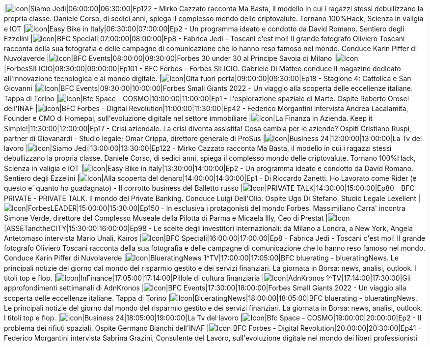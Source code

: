 |![Icon](https://guidatv.sky.it/uuid/News_Cover_HavWCIHQw.png)|Siamo Jedi|06:00:00|06:30:00|Ep122 - Mirko Cazzato racconta Ma Basta, il modello in cui i ragazzi stessi debullizzano la propria classe. Daniele Corso, di sedici anni, spiega il complesso mondo delle criptovalute. Tornano 100%Hack, Scienza in valigia e IOT
|![Icon](https://guidatv.sky.it/uuid/News_Cover_HavWCIHQw.png)|Easy Bike in Italy|06:30:00|07:00:00|Ep2 - Un programma ideato e condotto da David Romano. Sentiero degli Ezzelini
|![Icon](https://guidatv.sky.it/uuid/News_Cover_HavWCIHQw.png)|BFC Speciali|07:00:00|08:00:00|Ep8 - Fabrica Jedi - Toscani c&#039;est moi! Il grande fotografo Oliviero Toscani racconta della sua fotografia e delle campagne di comunicazione che lo hanno reso famoso nel mondo. Conduce Karin Piffer di Nuvolaverde
|![Icon](https://guidatv.sky.it/uuid/News_Cover_HavWCIHQw.png)|BFC Events|08:00:00|08:30:00|Forbes 30 under 30 al Principe Savoia di Milano
|![Icon](https://guidatv.sky.it/uuid/News_Cover_HavWCIHQw.png)|ForbesSILICIO|08:30:00|09:00:00|Ep101 - BFC Forbes - Forbes SILICIO. Gabriele Di Matteo conduce il magazine dedicato all&#039;innovazione tecnologica e al mondo digitale.
|![Icon](https://guidatv.sky.it/uuid/c62c3a3c-2b17-4095-baaf-de8836c3d9d6/cover?md5ChecksumParam=f5d6dd2744e94bddd589f9f71039962b)|Gita fuori porta|09:00:00|09:30:00|Ep18 - Stagione 4: Cattolica e San Giovanni
|![Icon](https://guidatv.sky.it/uuid/News_Cover_HavWCIHQw.png)|BFC Events|09:30:00|10:00:00|Forbes Small Giants 2022 - Un viaggio alla scoperta delle eccellenze italiane. Tappa di Torino
|![Icon](https://guidatv.sky.it/uuid/News_Cover_HavWCIHQw.png)|Bfc Space - COSMO|10:00:00|11:00:00|Ep1 - L&#039;esplorazione spaziale di Marte. Ospite Roberto Orosei dell&#039;INAF
|![Icon](https://guidatv.sky.it/uuid/News_Cover_HavWCIHQw.png)|BFC Forbes - Digital Revolution|11:00:00|11:30:00|Ep42 - Federico Morgantini intervista Andrea Lacalamita, Founder e CMO di Homepal, sull&#039;evoluzione digitale nel settore immobiliare
|![Icon](https://guidatv.sky.it/uuid/News_Cover_HavWCIHQw.png)|La Finanza in Azienda. Keep it Simple!|11:30:00|12:00:00|Ep17 - Crisi aziendale. La crisi diventa assistita! Cosa cambia per le aziende? Ospiti Cristiano Ruspi, partner di Giovanardi - Studio legale; Omar Crippa, direttore generale di ProSus
|![Icon](https://guidatv.sky.it/uuid/News_Cover_HavWCIHQw.png)|Business 24|12:00:00|13:00:00|La Tv del lavoro
|![Icon](https://guidatv.sky.it/uuid/News_Cover_HavWCIHQw.png)|Siamo Jedi|13:00:00|13:30:00|Ep122 - Mirko Cazzato racconta Ma Basta, il modello in cui i ragazzi stessi debullizzano la propria classe. Daniele Corso, di sedici anni, spiega il complesso mondo delle criptovalute. Tornano 100%Hack, Scienza in valigia e IOT
|![Icon](https://guidatv.sky.it/uuid/News_Cover_HavWCIHQw.png)|Easy Bike in Italy|13:30:00|14:00:00|Ep2 - Un programma ideato e condotto da David Romano. Sentiero degli Ezzelini
|![Icon](https://guidatv.sky.it/uuid/News_Cover_HavWCIHQw.png)|Alla scoperta del denaro|14:00:00|14:30:00|Ep1 - Di Riccardo Zanetti. Ho Lavorato come Rider (e questo e&#039; quanto ho guadagnato) - Il corrotto business del Balletto russo
|![Icon](https://guidatv.sky.it/uuid/News_Cover_HavWCIHQw.png)|PRIVATE TALK|14:30:00|15:00:00|Ep80 - BFC PRIVATE - PRIVATE TALK. Il mondo del Private Banking. Conduce Luigi Dell&#039;Olio. Ospite Ugo Di Stefano, Studio Legale Lexellent
|![Icon](https://guidatv.sky.it/uuid/News_Cover_HavWCIHQw.png)|ForbesLEADER|15:00:00|15:30:00|Ep150 - In esclusiva i protagonisti del mondo Forbes. Massimiliano Carra&#039; incontra Simone Verde, direttore del Complesso Museale della Pilotta di Parma e Micaela Illy, Ceo di Prestat
|![Icon](https://guidatv.sky.it/uuid/News_Cover_HavWCIHQw.png)|ASSETandtheCITY|15:30:00|16:00:00|Ep98 - Le scelte degli investitori internazionali: da Milano a Londra, a New York, Angela Antetomaso intervista Mario Unali, Kairos
|![Icon](https://guidatv.sky.it/uuid/News_Cover_HavWCIHQw.png)|BFC Speciali|16:00:00|17:00:00|Ep8 - Fabrica Jedi - Toscani c&#039;est moi! Il grande fotografo Oliviero Toscani racconta della sua fotografia e delle campagne di comunicazione che lo hanno reso famoso nel mondo. Conduce Karin Piffer di Nuvolaverde
|![Icon](https://guidatv.sky.it/uuid/News_Cover_HavWCIHQw.png)|BlueratingNews 1^TV|17:00:00|17:05:00|BFC bluerating - blueratingNews. Le principali notizie del giorno dal mondo del risparmio gestito e dei servizi finanziari. La giornata in Borsa: news, analisi, outlook. I titoli top e flop.
|![Icon](https://guidatv.sky.it/uuid/News_Cover_HavWCIHQw.png)|InFinance|17:05:00|17:14:00|Pillole di cultura finanziaria
|![Icon](https://guidatv.sky.it/uuid/News_Cover_HavWCIHQw.png)|AdnKronos 1^TV|17:14:00|17:30:00|Gli approfondimenti settimanali di AdnKronos
|![Icon](https://guidatv.sky.it/uuid/News_Cover_HavWCIHQw.png)|BFC Events|17:30:00|18:00:00|Forbes Small Giants 2022 - Un viaggio alla scoperta delle eccellenze italiane. Tappa di Torino
|![Icon](https://guidatv.sky.it/uuid/News_Cover_HavWCIHQw.png)|BlueratingNews|18:00:00|18:05:00|BFC bluerating - blueratingNews. Le principali notizie del giorno dal mondo del risparmio gestito e dei servizi finanziari. La giornata in Borsa: news, analisi, outlook. I titoli top e flop.
|![Icon](https://guidatv.sky.it/uuid/News_Cover_HavWCIHQw.png)|Business 24|18:05:00|19:00:00|La Tv del lavoro
|![Icon](https://guidatv.sky.it/uuid/News_Cover_HavWCIHQw.png)|Bfc Space - COSMO|19:00:00|20:00:00|Ep2 - Il problema dei rifiuti spaziali. Ospite Germano Bianchi dell&#039;INAF
|![Icon](https://guidatv.sky.it/uuid/News_Cover_HavWCIHQw.png)|BFC Forbes - Digital Revolution|20:00:00|20:30:00|Ep41 - Federico Morgantini intervista Sabrina Grazini, Consulente del Lavoro, sull&#039;evoluzione digitale nel mondo dei liberi professionisti